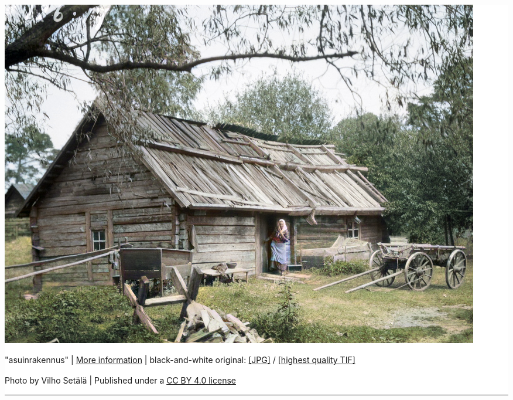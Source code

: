 ![asuinrakennus](images/museovirasto.4ED5FB537E45B25154226CAAE97E012D.jpg)

"asuinrakennus"
| [More information](https://finna.fi/Record/museovirasto.4ED5FB537E45B25154226CAAE97E012D?lng=en-gb) | black-and-white original: [[JPG]](https://www.finna.fi/Cover/Show?id=museovirasto.4ED5FB537E45B25154226CAAE97E012D&index=0&size=large&source=Solr) / [[highest quality TIF]](https://finna.fi/Cover/Download?id=museovirasto.4ED5FB537E45B25154226CAAE97E012D&index=0&size=original&format=tif)

Photo by Vilho Setälä
| Published under a [CC BY 4.0 license](http://creativecommons.org/licenses/by/4.0/deed.en)

----
